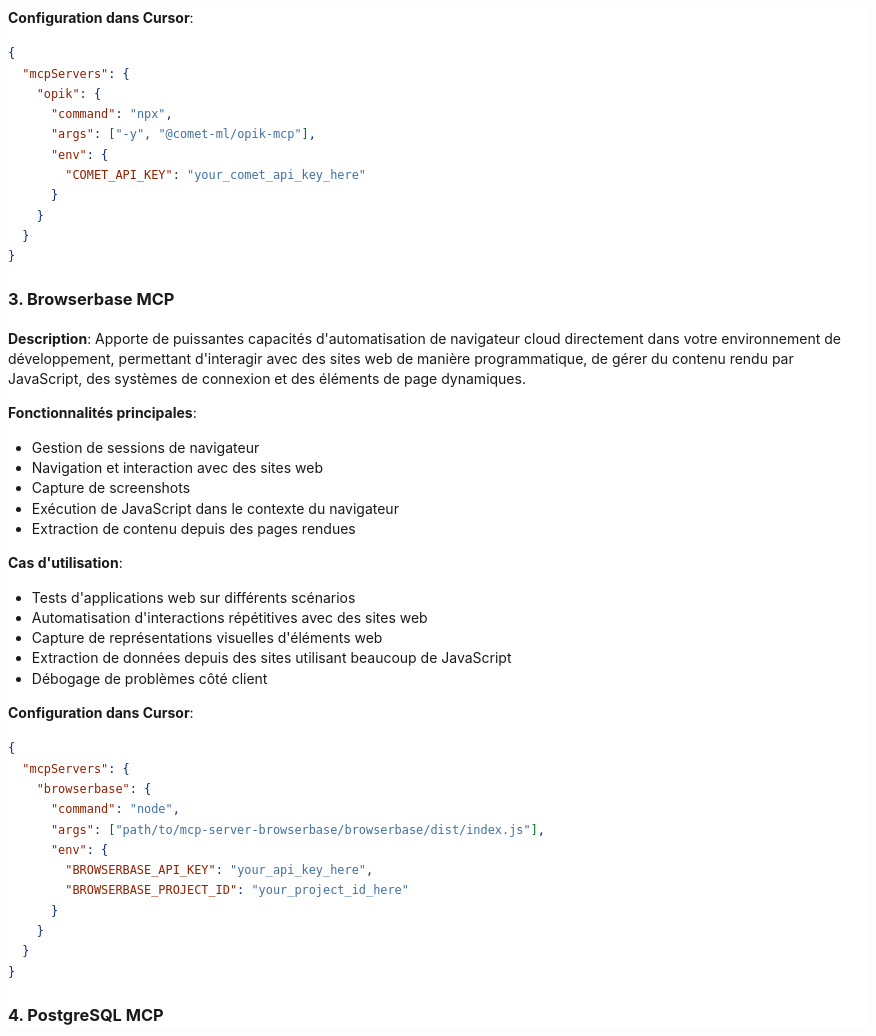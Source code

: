 **Configuration dans Cursor**:
```json
{
  "mcpServers": {
    "opik": {
      "command": "npx",
      "args": ["-y", "@comet-ml/opik-mcp"],
      "env": {
        "COMET_API_KEY": "your_comet_api_key_here"
      }
    }
  }
}
```

### 3. Browserbase MCP

**Description**: Apporte de puissantes capacités d'automatisation de navigateur cloud directement dans votre environnement de développement, permettant d'interagir avec des sites web de manière programmatique, de gérer du contenu rendu par JavaScript, des systèmes de connexion et des éléments de page dynamiques.

**Fonctionnalités principales**:
- Gestion de sessions de navigateur
- Navigation et interaction avec des sites web
- Capture de screenshots
- Exécution de JavaScript dans le contexte du navigateur
- Extraction de contenu depuis des pages rendues

**Cas d'utilisation**:
- Tests d'applications web sur différents scénarios
- Automatisation d'interactions répétitives avec des sites web
- Capture de représentations visuelles d'éléments web
- Extraction de données depuis des sites utilisant beaucoup de JavaScript
- Débogage de problèmes côté client

**Configuration dans Cursor**:
```json
{
  "mcpServers": {
    "browserbase": {
      "command": "node",
      "args": ["path/to/mcp-server-browserbase/browserbase/dist/index.js"],
      "env": {
        "BROWSERBASE_API_KEY": "your_api_key_here",
        "BROWSERBASE_PROJECT_ID": "your_project_id_here"
      }
    }
  }
}
```

### 4. PostgreSQL MCP
